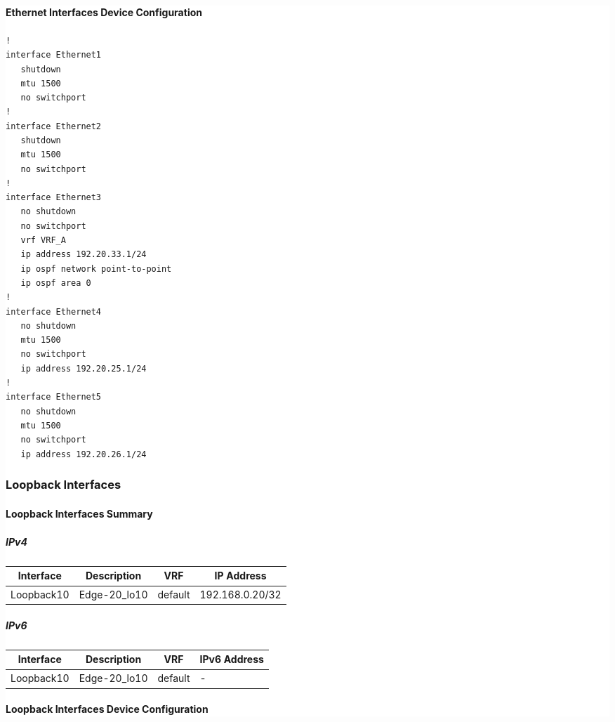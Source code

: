 #### Ethernet Interfaces Device Configuration

```eos
!
interface Ethernet1
   shutdown
   mtu 1500
   no switchport
!
interface Ethernet2
   shutdown
   mtu 1500
   no switchport
!
interface Ethernet3
   no shutdown
   no switchport
   vrf VRF_A
   ip address 192.20.33.1/24
   ip ospf network point-to-point
   ip ospf area 0
!
interface Ethernet4
   no shutdown
   mtu 1500
   no switchport
   ip address 192.20.25.1/24
!
interface Ethernet5
   no shutdown
   mtu 1500
   no switchport
   ip address 192.20.26.1/24
```

### Loopback Interfaces

#### Loopback Interfaces Summary

##### IPv4

| Interface | Description | VRF | IP Address |
| --------- | ----------- | --- | ---------- |
| Loopback10 | Edge-20_lo10 | default | 192.168.0.20/32 |

##### IPv6

| Interface | Description | VRF | IPv6 Address |
| --------- | ----------- | --- | ------------ |
| Loopback10 | Edge-20_lo10 | default | - |

#### Loopback Interfaces Device Configuration
